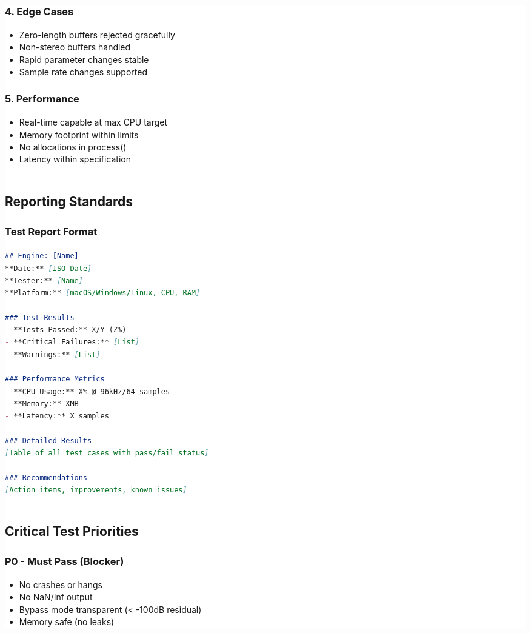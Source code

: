### 4. Edge Cases
- Zero-length buffers rejected gracefully
- Non-stereo buffers handled
- Rapid parameter changes stable
- Sample rate changes supported

### 5. Performance
- Real-time capable at max CPU target
- Memory footprint within limits
- No allocations in process()
- Latency within specification

---

## Reporting Standards

### Test Report Format

```markdown
## Engine: [Name]
**Date:** [ISO Date]
**Tester:** [Name]
**Platform:** [macOS/Windows/Linux, CPU, RAM]

### Test Results
- **Tests Passed:** X/Y (Z%)
- **Critical Failures:** [List]
- **Warnings:** [List]

### Performance Metrics
- **CPU Usage:** X% @ 96kHz/64 samples
- **Memory:** XMB
- **Latency:** X samples

### Detailed Results
[Table of all test cases with pass/fail status]

### Recommendations
[Action items, improvements, known issues]
```

---

## Critical Test Priorities

### P0 - Must Pass (Blocker)
- No crashes or hangs
- No NaN/Inf output
- Bypass mode transparent (< -100dB residual)
- Memory safe (no leaks)
